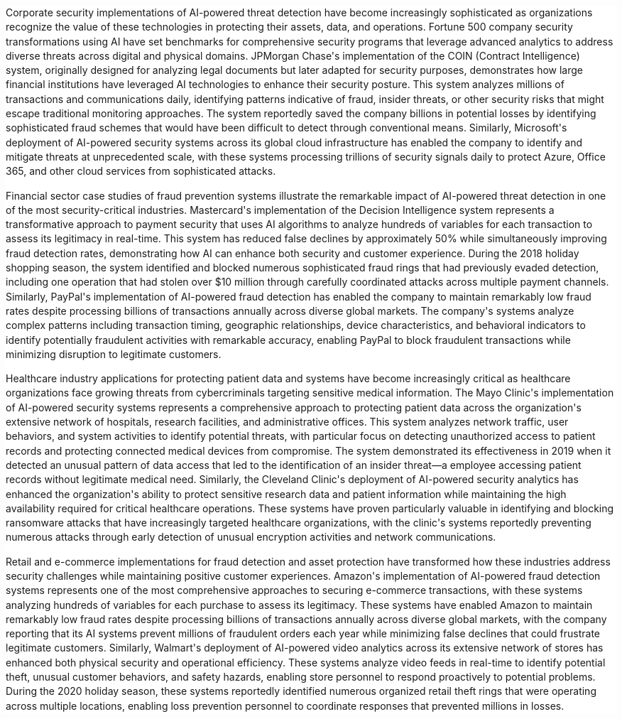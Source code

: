 Corporate security implementations of AI-powered threat detection have become increasingly sophisticated as organizations recognize the value of these technologies in protecting their assets, data, and operations. Fortune 500 company security transformations using AI have set benchmarks for comprehensive security programs that leverage advanced analytics to address diverse threats across digital and physical domains. JPMorgan Chase's implementation of the COIN (Contract Intelligence) system, originally designed for analyzing legal documents but later adapted for security purposes, demonstrates how large financial institutions have leveraged AI technologies to enhance their security posture. This system analyzes millions of transactions and communications daily, identifying patterns indicative of fraud, insider threats, or other security risks that might escape traditional monitoring approaches. The system reportedly saved the company billions in potential losses by identifying sophisticated fraud schemes that would have been difficult to detect through conventional means. Similarly, Microsoft's deployment of AI-powered security systems across its global cloud infrastructure has enabled the company to identify and mitigate threats at unprecedented scale, with these systems processing trillions of security signals daily to protect Azure, Office 365, and other cloud services from sophisticated attacks.

Financial sector case studies of fraud prevention systems illustrate the remarkable impact of AI-powered threat detection in one of the most security-critical industries. Mastercard's implementation of the Decision Intelligence system represents a transformative approach to payment security that uses AI algorithms to analyze hundreds of variables for each transaction to assess its legitimacy in real-time. This system has reduced false declines by approximately 50% while simultaneously improving fraud detection rates, demonstrating how AI can enhance both security and customer experience. During the 2018 holiday shopping season, the system identified and blocked numerous sophisticated fraud rings that had previously evaded detection, including one operation that had stolen over $10 million through carefully coordinated attacks across multiple payment channels. Similarly, PayPal's implementation of AI-powered fraud detection has enabled the company to maintain remarkably low fraud rates despite processing billions of transactions annually across diverse global markets. The company's systems analyze complex patterns including transaction timing, geographic relationships, device characteristics, and behavioral indicators to identify potentially fraudulent activities with remarkable accuracy, enabling PayPal to block fraudulent transactions while minimizing disruption to legitimate customers.

Healthcare industry applications for protecting patient data and systems have become increasingly critical as healthcare organizations face growing threats from cybercriminals targeting sensitive medical information. The Mayo Clinic's implementation of AI-powered security systems represents a comprehensive approach to protecting patient data across the organization's extensive network of hospitals, research facilities, and administrative offices. This system analyzes network traffic, user behaviors, and system activities to identify potential threats, with particular focus on detecting unauthorized access to patient records and protecting connected medical devices from compromise. The system demonstrated its effectiveness in 2019 when it detected an unusual pattern of data access that led to the identification of an insider threat—a employee accessing patient records without legitimate medical need. Similarly, the Cleveland Clinic's deployment of AI-powered security analytics has enhanced the organization's ability to protect sensitive research data and patient information while maintaining the high availability required for critical healthcare operations. These systems have proven particularly valuable in identifying and blocking ransomware attacks that have increasingly targeted healthcare organizations, with the clinic's systems reportedly preventing numerous attacks through early detection of unusual encryption activities and network communications.

Retail and e-commerce implementations for fraud detection and asset protection have transformed how these industries address security challenges while maintaining positive customer experiences. Amazon's implementation of AI-powered fraud detection systems represents one of the most comprehensive approaches to securing e-commerce transactions, with these systems analyzing hundreds of variables for each purchase to assess its legitimacy. These systems have enabled Amazon to maintain remarkably low fraud rates despite processing billions of transactions annually across diverse global markets, with the company reporting that its AI systems prevent millions of fraudulent orders each year while minimizing false declines that could frustrate legitimate customers. Similarly, Walmart's deployment of AI-powered video analytics across its extensive network of stores has enhanced both physical security and operational efficiency. These systems analyze video feeds in real-time to identify potential theft, unusual customer behaviors, and safety hazards, enabling store personnel to respond proactively to potential problems. During the 2020 holiday season, these systems reportedly identified numerous organized retail theft rings that were operating across multiple locations, enabling loss prevention personnel to coordinate responses that prevented millions in losses.
